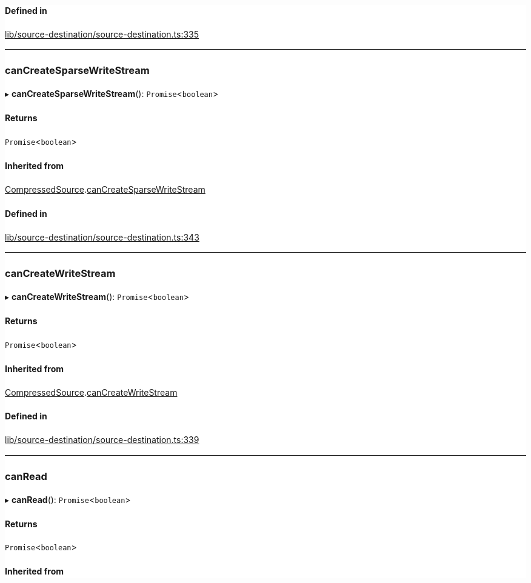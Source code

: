 #### Defined in

[lib/source-destination/source-destination.ts:335](https://github.com/balena-io-modules/etcher-sdk/blob/a70e73b/lib/source-destination/source-destination.ts#L335)

___

### canCreateSparseWriteStream

▸ **canCreateSparseWriteStream**(): `Promise`<`boolean`\>

#### Returns

`Promise`<`boolean`\>

#### Inherited from

[CompressedSource](sourceDestination.CompressedSource.md).[canCreateSparseWriteStream](sourceDestination.CompressedSource.md#cancreatesparsewritestream)

#### Defined in

[lib/source-destination/source-destination.ts:343](https://github.com/balena-io-modules/etcher-sdk/blob/a70e73b/lib/source-destination/source-destination.ts#L343)

___

### canCreateWriteStream

▸ **canCreateWriteStream**(): `Promise`<`boolean`\>

#### Returns

`Promise`<`boolean`\>

#### Inherited from

[CompressedSource](sourceDestination.CompressedSource.md).[canCreateWriteStream](sourceDestination.CompressedSource.md#cancreatewritestream)

#### Defined in

[lib/source-destination/source-destination.ts:339](https://github.com/balena-io-modules/etcher-sdk/blob/a70e73b/lib/source-destination/source-destination.ts#L339)

___

### canRead

▸ **canRead**(): `Promise`<`boolean`\>

#### Returns

`Promise`<`boolean`\>

#### Inherited from
